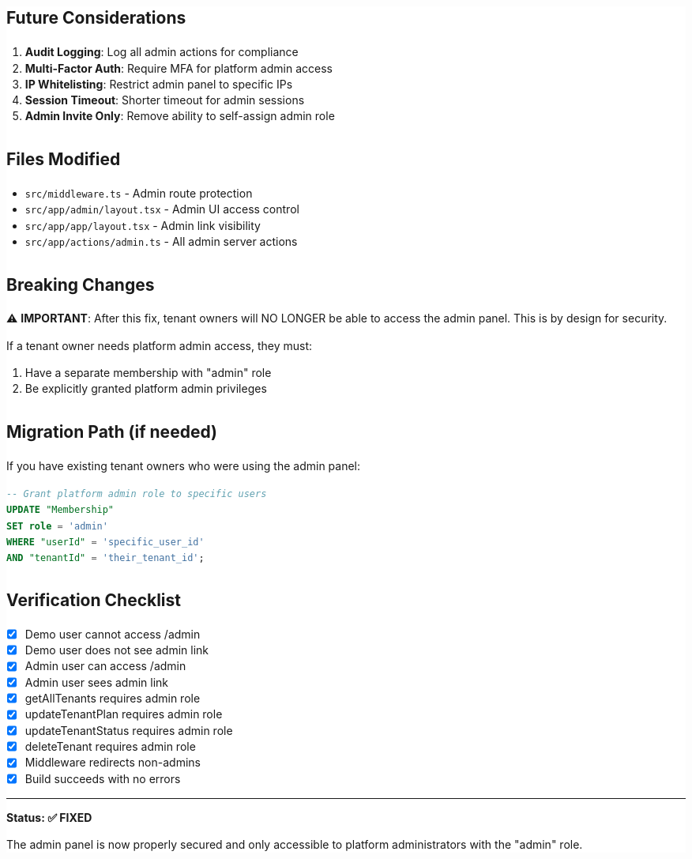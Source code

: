 ## Future Considerations

1. **Audit Logging**: Log all admin actions for compliance
2. **Multi-Factor Auth**: Require MFA for platform admin access
3. **IP Whitelisting**: Restrict admin panel to specific IPs
4. **Session Timeout**: Shorter timeout for admin sessions
5. **Admin Invite Only**: Remove ability to self-assign admin role

## Files Modified

- `src/middleware.ts` - Admin route protection
- `src/app/admin/layout.tsx` - Admin UI access control
- `src/app/app/layout.tsx` - Admin link visibility
- `src/app/actions/admin.ts` - All admin server actions

## Breaking Changes

⚠️ **IMPORTANT**: After this fix, tenant owners will NO LONGER be able to access the admin panel. This is by design for security.

If a tenant owner needs platform admin access, they must:
1. Have a separate membership with "admin" role
2. Be explicitly granted platform admin privileges

## Migration Path (if needed)

If you have existing tenant owners who were using the admin panel:
```sql
-- Grant platform admin role to specific users
UPDATE "Membership" 
SET role = 'admin'
WHERE "userId" = 'specific_user_id' 
AND "tenantId" = 'their_tenant_id';
```

## Verification Checklist

- [x] Demo user cannot access /admin
- [x] Demo user does not see admin link
- [x] Admin user can access /admin
- [x] Admin user sees admin link
- [x] getAllTenants requires admin role
- [x] updateTenantPlan requires admin role
- [x] updateTenantStatus requires admin role
- [x] deleteTenant requires admin role
- [x] Middleware redirects non-admins
- [x] Build succeeds with no errors

---

**Status: ✅ FIXED**

The admin panel is now properly secured and only accessible to platform administrators with the "admin" role.

